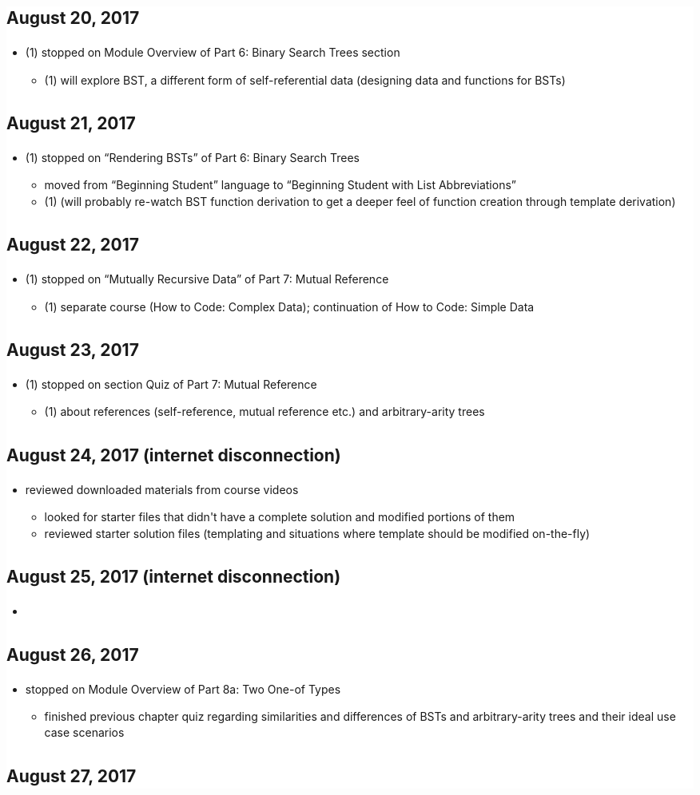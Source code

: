 August 20, 2017
---------------

- (1) stopped on Module Overview of Part 6: Binary Search Trees section

  + (1) will explore BST, a different form of self-referential data (designing data and functions
    for BSTs)


August 21, 2017
---------------

- (1) stopped on “Rendering BSTs” of Part 6: Binary Search Trees

  + moved from “Beginning Student” language to “Beginning Student with List Abbreviations”
  + (1) (will probably re-watch BST function derivation to get a deeper feel of function creation
    through template derivation)


August 22, 2017
---------------

- (1) stopped on “Mutually Recursive Data” of Part 7: Mutual Reference

  + (1) separate course (How to Code: Complex Data); continuation of How to Code: Simple Data


August 23, 2017
---------------

- (1) stopped on section Quiz of Part 7: Mutual Reference

  + (1) about references (self-reference, mutual reference etc.) and arbitrary-arity trees


August 24, 2017 (internet disconnection)
----------------------------------------

- reviewed downloaded materials from course videos

  + looked for starter files that didn't have a complete solution and modified portions of them
  + reviewed starter solution files (templating and situations where template should be modified
    on-the-fly)


August 25, 2017 (internet disconnection)
----------------------------------------

-


August 26, 2017
---------------

- stopped on Module Overview of Part 8a: Two One-of Types

  + finished previous chapter quiz regarding similarities and differences of BSTs and
    arbitrary-arity trees and their ideal use case scenarios


August 27, 2017
---------------
